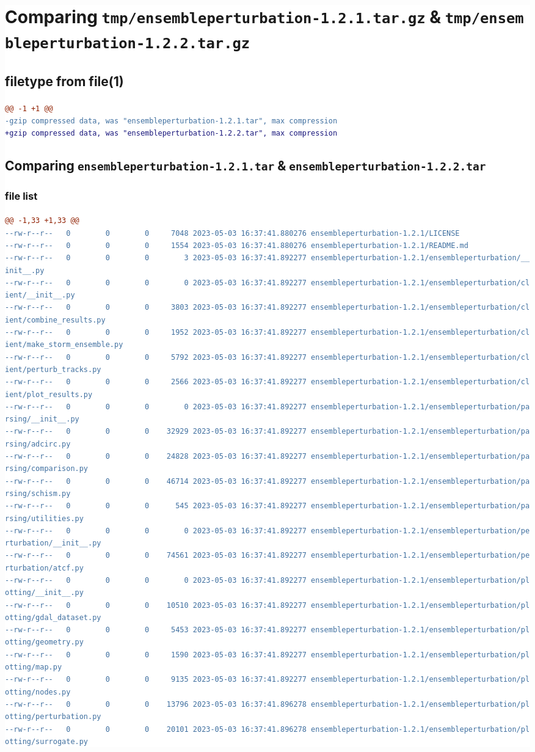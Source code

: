 # Comparing `tmp/ensembleperturbation-1.2.1.tar.gz` & `tmp/ensembleperturbation-1.2.2.tar.gz`

## filetype from file(1)

```diff
@@ -1 +1 @@
-gzip compressed data, was "ensembleperturbation-1.2.1.tar", max compression
+gzip compressed data, was "ensembleperturbation-1.2.2.tar", max compression
```

## Comparing `ensembleperturbation-1.2.1.tar` & `ensembleperturbation-1.2.2.tar`

### file list

```diff
@@ -1,33 +1,33 @@
--rw-r--r--   0        0        0     7048 2023-05-03 16:37:41.880276 ensembleperturbation-1.2.1/LICENSE
--rw-r--r--   0        0        0     1554 2023-05-03 16:37:41.880276 ensembleperturbation-1.2.1/README.md
--rw-r--r--   0        0        0        3 2023-05-03 16:37:41.892277 ensembleperturbation-1.2.1/ensembleperturbation/__init__.py
--rw-r--r--   0        0        0        0 2023-05-03 16:37:41.892277 ensembleperturbation-1.2.1/ensembleperturbation/client/__init__.py
--rw-r--r--   0        0        0     3803 2023-05-03 16:37:41.892277 ensembleperturbation-1.2.1/ensembleperturbation/client/combine_results.py
--rw-r--r--   0        0        0     1952 2023-05-03 16:37:41.892277 ensembleperturbation-1.2.1/ensembleperturbation/client/make_storm_ensemble.py
--rw-r--r--   0        0        0     5792 2023-05-03 16:37:41.892277 ensembleperturbation-1.2.1/ensembleperturbation/client/perturb_tracks.py
--rw-r--r--   0        0        0     2566 2023-05-03 16:37:41.892277 ensembleperturbation-1.2.1/ensembleperturbation/client/plot_results.py
--rw-r--r--   0        0        0        0 2023-05-03 16:37:41.892277 ensembleperturbation-1.2.1/ensembleperturbation/parsing/__init__.py
--rw-r--r--   0        0        0    32929 2023-05-03 16:37:41.892277 ensembleperturbation-1.2.1/ensembleperturbation/parsing/adcirc.py
--rw-r--r--   0        0        0    24828 2023-05-03 16:37:41.892277 ensembleperturbation-1.2.1/ensembleperturbation/parsing/comparison.py
--rw-r--r--   0        0        0    46714 2023-05-03 16:37:41.892277 ensembleperturbation-1.2.1/ensembleperturbation/parsing/schism.py
--rw-r--r--   0        0        0      545 2023-05-03 16:37:41.892277 ensembleperturbation-1.2.1/ensembleperturbation/parsing/utilities.py
--rw-r--r--   0        0        0        0 2023-05-03 16:37:41.892277 ensembleperturbation-1.2.1/ensembleperturbation/perturbation/__init__.py
--rw-r--r--   0        0        0    74561 2023-05-03 16:37:41.892277 ensembleperturbation-1.2.1/ensembleperturbation/perturbation/atcf.py
--rw-r--r--   0        0        0        0 2023-05-03 16:37:41.892277 ensembleperturbation-1.2.1/ensembleperturbation/plotting/__init__.py
--rw-r--r--   0        0        0    10510 2023-05-03 16:37:41.892277 ensembleperturbation-1.2.1/ensembleperturbation/plotting/gdal_dataset.py
--rw-r--r--   0        0        0     5453 2023-05-03 16:37:41.892277 ensembleperturbation-1.2.1/ensembleperturbation/plotting/geometry.py
--rw-r--r--   0        0        0     1590 2023-05-03 16:37:41.892277 ensembleperturbation-1.2.1/ensembleperturbation/plotting/map.py
--rw-r--r--   0        0        0     9135 2023-05-03 16:37:41.892277 ensembleperturbation-1.2.1/ensembleperturbation/plotting/nodes.py
--rw-r--r--   0        0        0    13796 2023-05-03 16:37:41.896278 ensembleperturbation-1.2.1/ensembleperturbation/plotting/perturbation.py
--rw-r--r--   0        0        0    20101 2023-05-03 16:37:41.896278 ensembleperturbation-1.2.1/ensembleperturbation/plotting/surrogate.py
```